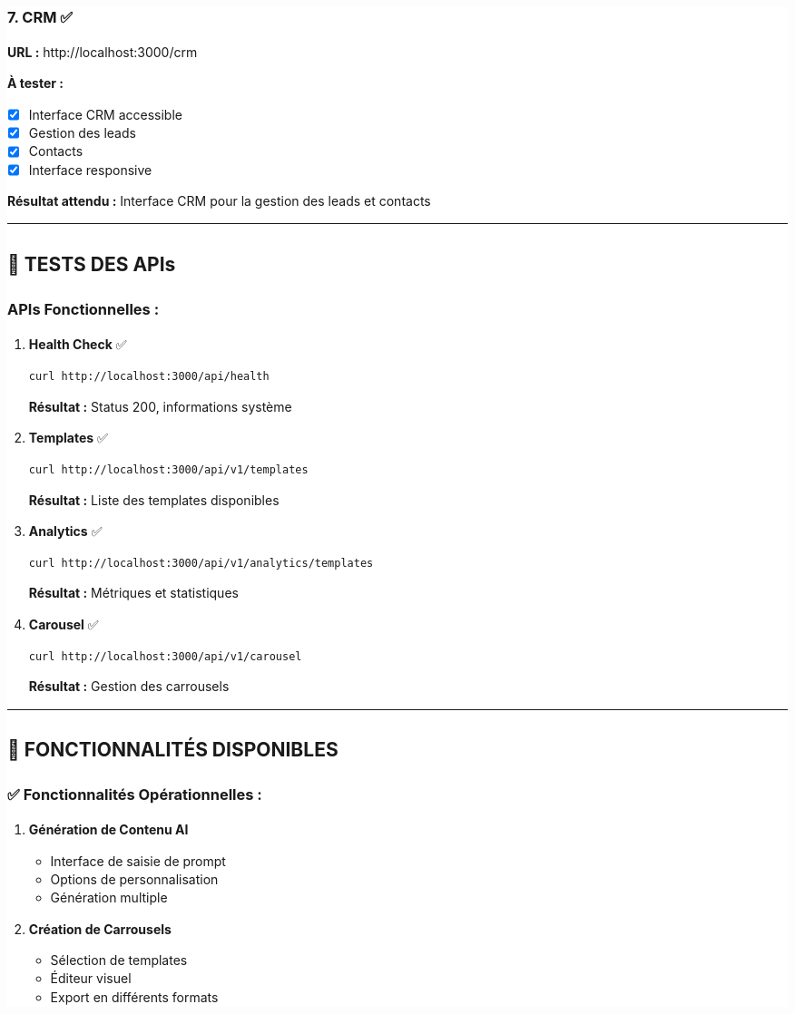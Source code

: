 
### **7. CRM** ✅
**URL :** http://localhost:3000/crm

**À tester :**
- [x] Interface CRM accessible
- [x] Gestion des leads
- [x] Contacts
- [x] Interface responsive

**Résultat attendu :** Interface CRM pour la gestion des leads et contacts

---

## 📡 **TESTS DES APIs**

### **APIs Fonctionnelles :**

1. **Health Check** ✅
   ```bash
   curl http://localhost:3000/api/health
   ```
   **Résultat :** Status 200, informations système

2. **Templates** ✅
   ```bash
   curl http://localhost:3000/api/v1/templates
   ```
   **Résultat :** Liste des templates disponibles

3. **Analytics** ✅
   ```bash
   curl http://localhost:3000/api/v1/analytics/templates
   ```
   **Résultat :** Métriques et statistiques

4. **Carousel** ✅
   ```bash
   curl http://localhost:3000/api/v1/carousel
   ```
   **Résultat :** Gestion des carrousels

---

## 🎯 **FONCTIONNALITÉS DISPONIBLES**

### ✅ **Fonctionnalités Opérationnelles :**

1. **Génération de Contenu AI**
   - Interface de saisie de prompt
   - Options de personnalisation
   - Génération multiple

2. **Création de Carrousels**
   - Sélection de templates
   - Éditeur visuel
   - Export en différents formats
